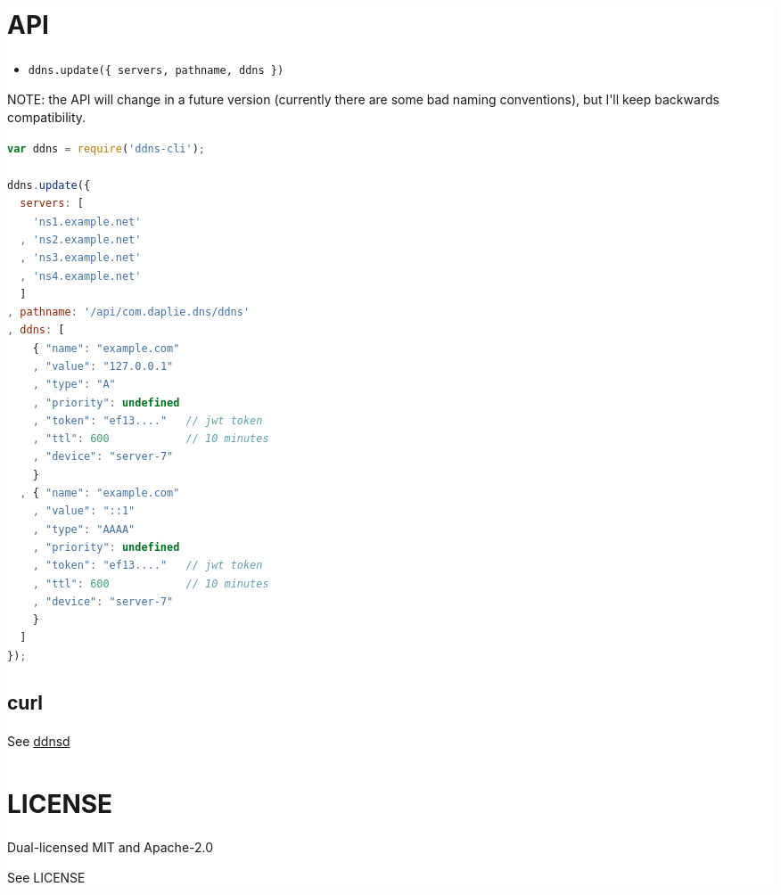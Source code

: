API
===

* `ddns.update({ servers, pathname, ddns })`

NOTE: the API will change in a future version (currently there are some bad naming conventions),
but I'll keep backwards compatibility.

```javascript
var ddns = require('ddns-cli');

ddns.update({
  servers: [
    'ns1.example.net'
  , 'ns2.example.net'
  , 'ns3.example.net'
  , 'ns4.example.net'
  ]
, pathname: '/api/com.daplie.dns/ddns'
, ddns: [
    { "name": "example.com"
    , "value": "127.0.0.1"
    , "type": "A"
    , "priority": undefined
    , "token": "ef13...."   // jwt token
    , "ttl": 600            // 10 minutes
    , "device": "server-7"
    }
  , { "name": "example.com"
    , "value": "::1"
    , "type": "AAAA"
    , "priority": undefined
    , "token": "ef13...."   // jwt token
    , "ttl": 600            // 10 minutes
    , "device": "server-7"
    }
  ]
});
```

curl
----

See [ddnsd](https://github.com/Daplie/node-ddns-server)

LICENSE
=======

Dual-licensed MIT and Apache-2.0

See LICENSE
